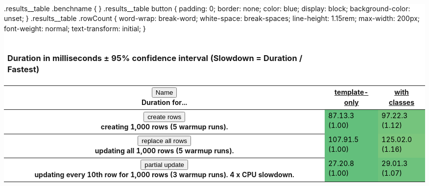   .results__table .benchname {
  }
  .results__table button {
    padding: 0;
    border: none;
    color: blue;
    display: block;
    background-color: unset;
  }
  .results__table .rowCount {
    word-wrap: break-word;
    white-space: break-spaces;
    line-height: 1.15rem;
    max-width: 200px;
    font-weight: normal;
    text-transform: initial;
  }
</style>
<table class="results__table" inert>
	<thead>
		<tr>
			<td class="description">
				<h3>Duration in milliseconds ± 95% confidence interval (Slowdown = Duration / Fastest)</h3>
			</td>
		</tr>
	</thead>
	<thead>
		<tr>
			<th class="benchname"><button class="button button__text ">Name</button><br>Duration for...</th>
			<th><a target="_blank" rel="noreferrer" href="https://emberjs.com/">template-only</a></th>
			<th><a target="_blank" rel="noreferrer" href="https://emberjs.com/">with classes</a></th>
		</tr>
	</thead>
	<tbody>
		<tr>
			<th class="benchname">
				<button class="button button__text ">create rows</button>
				<div class="rowCount">creating 1,000 rows (5 warmup runs).</div>
			</th>
			<td style="background-color: rgb(99, 191, 124); color: rgb(0, 0, 0);"><span class="mean">87.1</span><span class="deviation">3.3</span><br><span class="factor">(1.00)</span></td>
			<td style="background-color: rgb(117, 196, 125); color: rgb(0, 0, 0);"><span class="mean">97.2</span><span class="deviation">2.3</span><br><span class="factor">(1.12)</span></td>
		</tr>
		<tr>
			<th class="benchname">
				<button class="button button__text ">replace all rows</button>
				<div class="rowCount">updating all 1,000 rows (5 warmup runs).</div>
			</th>
			<td style="background-color: rgb(99, 191, 124); color: rgb(0, 0, 0);"><span class="mean">107.9</span><span class="deviation">1.5</span><br><span class="factor">(1.00)</span></td>
			<td style="background-color: rgb(124, 198, 125); color: rgb(0, 0, 0);"><span class="mean">125.0</span><span class="deviation">2.0</span><br><span class="factor">(1.16)</span></td>
		</tr>
		<tr>
			<th class="benchname">
				<button class="button button__text ">partial update</button>
				<div class="rowCount">updating every 10th row for 1,000 rows (3 warmup runs). 4 x CPU slowdown.</div>
			</th>
			<td style="background-color: rgb(99, 191, 124); color: rgb(0, 0, 0);"><span class="mean">27.2</span><span class="deviation">0.8</span><br><span class="factor">(1.00)</span></td>
			<td style="background-color: rgb(110, 194, 125); color: rgb(0, 0, 0);"><span class="mean">29.0</span><span class="deviation">1.3</span><br><span class="factor">(1.07)</span></td>